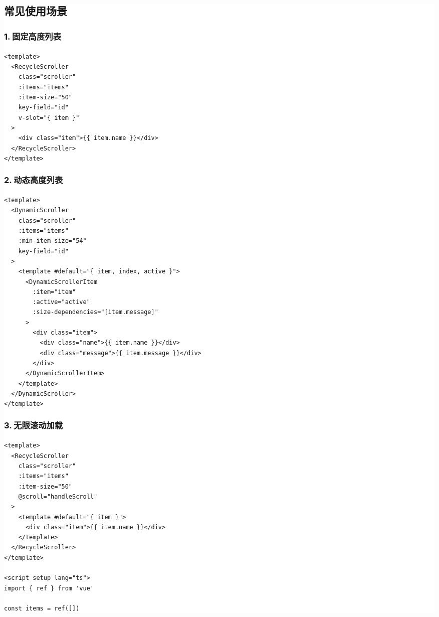 ## 常见使用场景

### 1. 固定高度列表

```vue
<template>
  <RecycleScroller
    class="scroller"
    :items="items"
    :item-size="50"
    key-field="id"
    v-slot="{ item }"
  >
    <div class="item">{{ item.name }}</div>
  </RecycleScroller>
</template>
```

### 2. 动态高度列表

```vue
<template>
  <DynamicScroller
    class="scroller"
    :items="items"
    :min-item-size="54"
    key-field="id"
  >
    <template #default="{ item, index, active }">
      <DynamicScrollerItem
        :item="item"
        :active="active"
        :size-dependencies="[item.message]"
      >
        <div class="item">
          <div class="name">{{ item.name }}</div>
          <div class="message">{{ item.message }}</div>
        </div>
      </DynamicScrollerItem>
    </template>
  </DynamicScroller>
</template>
```

### 3. 无限滚动加载

```vue
<template>
  <RecycleScroller
    class="scroller"
    :items="items"
    :item-size="50"
    @scroll="handleScroll"
  >
    <template #default="{ item }">
      <div class="item">{{ item.name }}</div>
    </template>
  </RecycleScroller>
</template>

<script setup lang="ts">
import { ref } from 'vue'

const items = ref([])
```